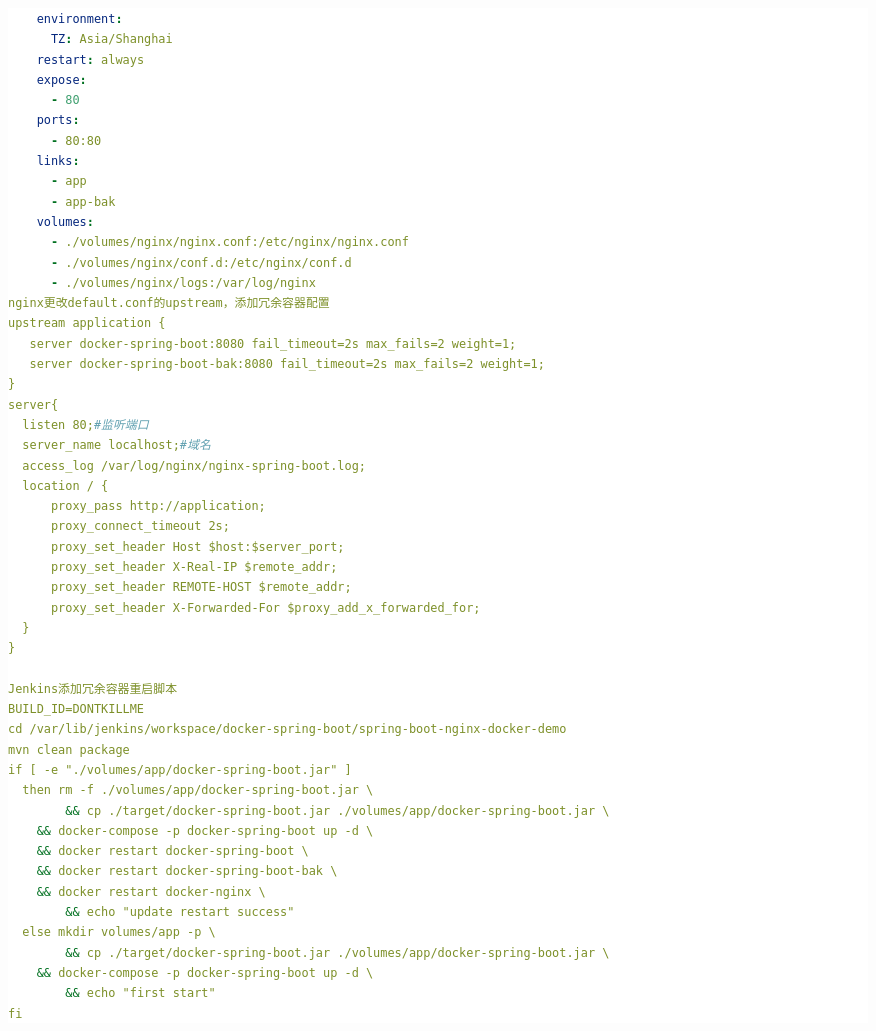 ```yml
    environment:
      TZ: Asia/Shanghai
    restart: always
    expose:
      - 80
    ports:
      - 80:80
    links:
      - app
      - app-bak
    volumes:
      - ./volumes/nginx/nginx.conf:/etc/nginx/nginx.conf
      - ./volumes/nginx/conf.d:/etc/nginx/conf.d
      - ./volumes/nginx/logs:/var/log/nginx
nginx更改default.conf的upstream，添加冗余容器配置
upstream application {
   server docker-spring-boot:8080 fail_timeout=2s max_fails=2 weight=1;
   server docker-spring-boot-bak:8080 fail_timeout=2s max_fails=2 weight=1;
}
server{
  listen 80;#监听端口
  server_name localhost;#域名
  access_log /var/log/nginx/nginx-spring-boot.log;
  location / {
      proxy_pass http://application;
      proxy_connect_timeout 2s;
      proxy_set_header Host $host:$server_port;
      proxy_set_header X-Real-IP $remote_addr;
      proxy_set_header REMOTE-HOST $remote_addr;
      proxy_set_header X-Forwarded-For $proxy_add_x_forwarded_for;
  }
}

Jenkins添加冗余容器重启脚本
BUILD_ID=DONTKILLME
cd /var/lib/jenkins/workspace/docker-spring-boot/spring-boot-nginx-docker-demo
mvn clean package
if [ -e "./volumes/app/docker-spring-boot.jar" ]
  then rm -f ./volumes/app/docker-spring-boot.jar \
        && cp ./target/docker-spring-boot.jar ./volumes/app/docker-spring-boot.jar \
    && docker-compose -p docker-spring-boot up -d \
    && docker restart docker-spring-boot \
    && docker restart docker-spring-boot-bak \
    && docker restart docker-nginx \
        && echo "update restart success"
  else mkdir volumes/app -p \
        && cp ./target/docker-spring-boot.jar ./volumes/app/docker-spring-boot.jar \
    && docker-compose -p docker-spring-boot up -d \
        && echo "first start"
fi
```
